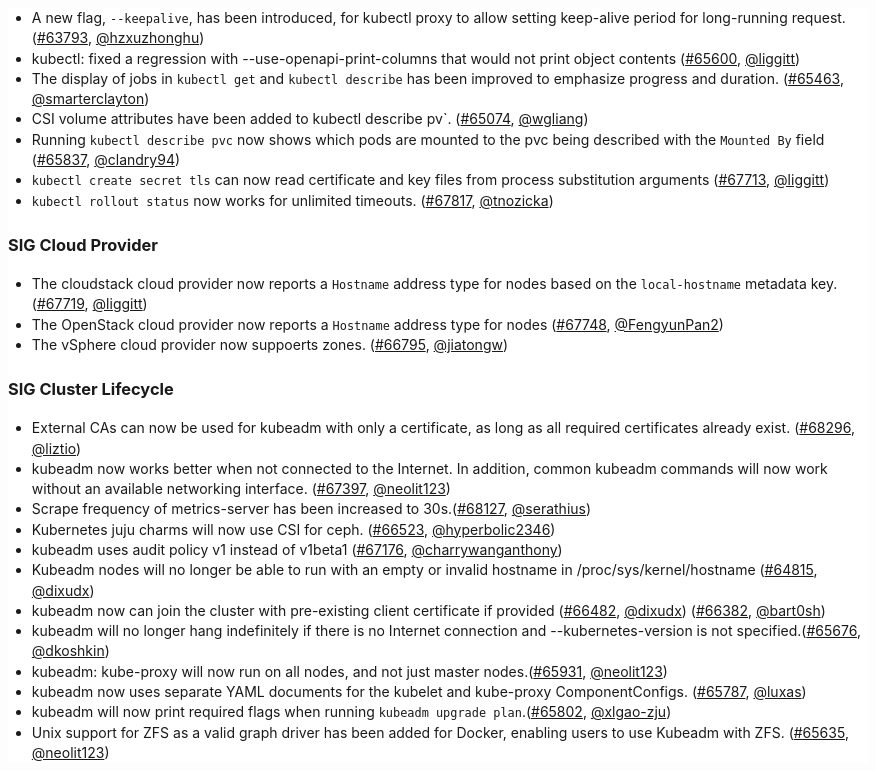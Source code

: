 - A new flag, `--keepalive`, has been introduced, for kubectl proxy to allow setting keep-alive period for long-running request. ([#63793](https://github.com/kubernetes/kubernetes/pull/63793), [@hzxuzhonghu](https://github.com/hzxuzhonghu))
- kubectl: fixed a regression with --use-openapi-print-columns that would not print object contents ([#65600](https://github.com/kubernetes/kubernetes/pull/65600), [@liggitt](https://github.com/liggitt))
- The display of jobs in `kubectl get` and `kubectl describe` has been improved to emphasize progress and duration. ([#65463](https://github.com/kubernetes/kubernetes/pull/65463), [@smarterclayton](https://github.com/smarterclayton))
- CSI volume attributes have been added to kubectl describe pv`. ([#65074](https://github.com/kubernetes/kubernetes/pull/65074), [@wgliang](https://github.com/wgliang))
- Running `kubectl describe pvc` now shows which pods are mounted to the pvc being described with the `Mounted By` field ([#65837](https://github.com/kubernetes/kubernetes/pull/65837), [@clandry94](https://github.com/clandry94))
- `kubectl create secret tls` can now read certificate and key files from process substitution arguments ([#67713](https://github.com/kubernetes/kubernetes/pull/67713), [@liggitt](https://github.com/liggitt))
- `kubectl rollout status` now works for unlimited timeouts. ([#67817](https://github.com/kubernetes/kubernetes/pull/67817), [@tnozicka](https://github.com/tnozicka))

### SIG Cloud Provider

- The cloudstack cloud provider now reports a `Hostname` address type for nodes based on the `local-hostname` metadata key. ([#67719](https://github.com/kubernetes/kubernetes/pull/67719), [@liggitt](https://github.com/liggitt))
- The OpenStack cloud provider now reports a `Hostname` address type for nodes ([#67748](https://github.com/kubernetes/kubernetes/pull/67748), [@FengyunPan2](https://github.com/FengyunPan2))
- The vSphere cloud provider now suppoerts zones. ([#66795](https://github.com/kubernetes/kubernetes/pull/66795), [@jiatongw](https://github.com/jiatongw))

### SIG Cluster Lifecycle

- External CAs can now be used for kubeadm with only a certificate, as long as all required certificates already exist. ([#68296](https://github.com/kubernetes/kubernetes/pull/68296), [@liztio](https://github.com/liztio))
- kubeadm now works better when not connected to the Internet. In addition,  common kubeadm commands will now work without an available networking interface. ([#67397](https://github.com/kubernetes/kubernetes/pull/67397), [@neolit123](https://github.com/neolit123))
- Scrape frequency of metrics-server has been increased to 30s.([#68127](https://github.com/kubernetes/kubernetes/pull/68127), [@serathius](https://github.com/serathius))
- Kubernetes juju charms will now use CSI for ceph. ([#66523](https://github.com/kubernetes/kubernetes/pull/66523), [@hyperbolic2346](https://github.com/hyperbolic2346))
- kubeadm uses audit policy v1 instead of v1beta1 ([#67176](https://github.com/kubernetes/kubernetes/pull/67176), [@charrywanganthony](https://github.com/charrywanganthony))
- Kubeadm nodes will no longer be able to run with an empty or invalid hostname in /proc/sys/kernel/hostname ([#64815](https://github.com/kubernetes/kubernetes/pull/64815), [@dixudx](https://github.com/dixudx))
- kubeadm now can join the cluster with pre-existing client certificate if provided ([#66482](https://github.com/kubernetes/kubernetes/pull/66482), [@dixudx](https://github.com/dixudx))
([#66382](https://github.com/kubernetes/kubernetes/pull/66382), [@bart0sh](https://github.com/bart0sh)) 
- kubeadm will no longer hang indefinitely if there is no Internet connection and --kubernetes-version is not specified.([#65676](https://github.com/kubernetes/kubernetes/pull/65676), [@dkoshkin](https://github.com/dkoshkin))
- kubeadm: kube-proxy will now run on all nodes, and not just master nodes.([#65931](https://github.com/kubernetes/kubernetes/pull/65931), [@neolit123](https://github.com/neolit123))
- kubeadm now uses separate YAML documents for the kubelet and kube-proxy ComponentConfigs. ([#65787](https://github.com/kubernetes/kubernetes/pull/65787), [@luxas](https://github.com/luxas))
- kubeadm will now print required flags when running `kubeadm upgrade plan`.([#65802](https://github.com/kubernetes/kubernetes/pull/65802), [@xlgao-zju](https://github.com/xlgao-zju))
- Unix support for ZFS as a valid graph driver has been added for Docker, enabling users to use Kubeadm with ZFS. ([#65635](https://github.com/kubernetes/kubernetes/pull/65635), [@neolit123](https://github.com/neolit123))
